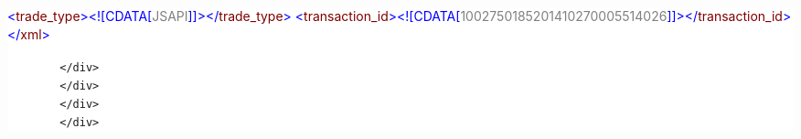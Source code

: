   <span style="color: #0000ff;">&lt;</span><span style="color: #800000;">trade_type</span><span style="color: #0000ff;">&gt;</span><span style="color: #0000ff;">&lt;![CDATA[</span><span style="color: #808080;">JSAPI</span><span style="color: #0000ff;">]]&gt;</span><span style="color: #0000ff;">&lt;/</span><span style="color: #800000;">trade_type</span><span style="color: #0000ff;">&gt;</span>
  <span style="color: #0000ff;">&lt;</span><span style="color: #800000;">transaction_id</span><span style="color: #0000ff;">&gt;</span><span style="color: #0000ff;">&lt;![CDATA[</span><span style="color: #808080;">1002750185201410270005514026</span><span style="color: #0000ff;">]]&gt;</span><span style="color: #0000ff;">&lt;/</span><span style="color: #800000;">transaction_id</span><span style="color: #0000ff;">&gt;</span>
<span style="color: #0000ff;">&lt;/</span><span style="color: #800000;">xml</span><span style="color: #0000ff;">&gt;</span></pre>
                </div>

            </div>
            </div>
            </div>
            </div>


